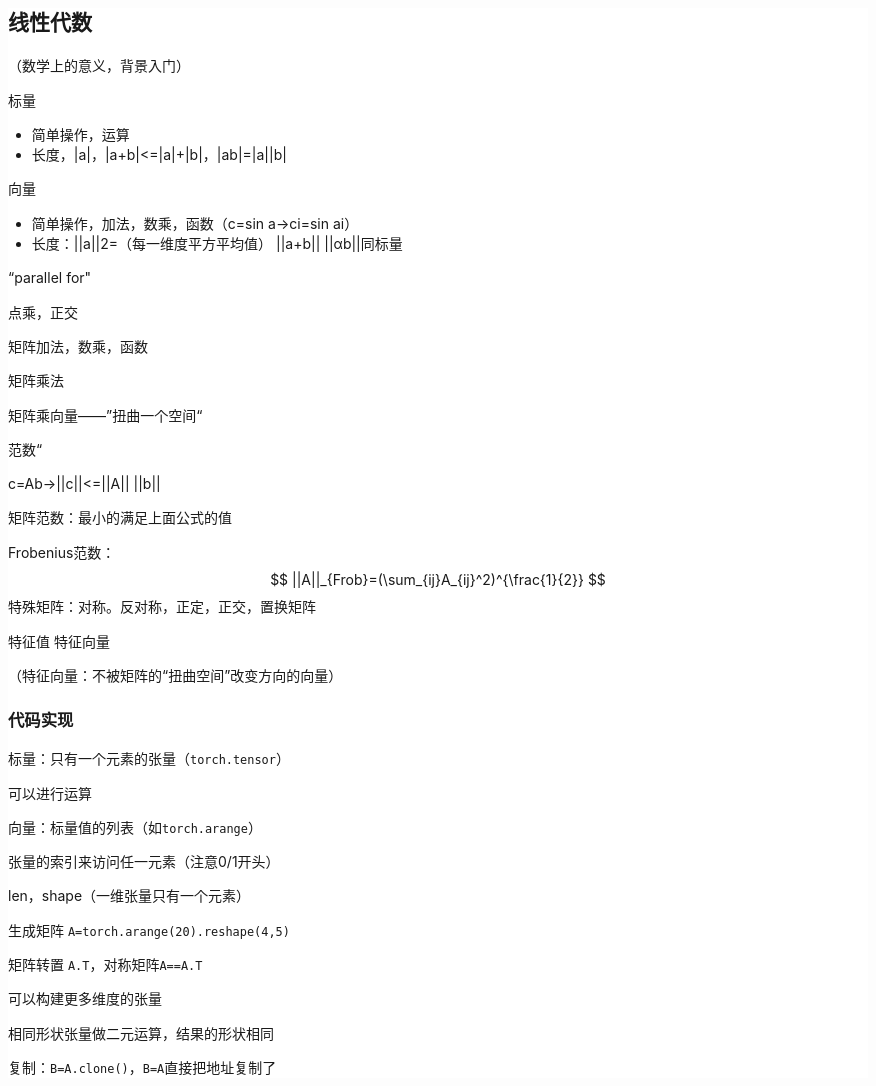 ## 线性代数

（数学上的意义，背景入门）

标量

- 简单操作，运算
- 长度，|a|，|a+b|<=|a|+|b|，|ab|=|a||b|

向量

- 简单操作，加法，数乘，函数（c=sin a→ci=sin ai）
- 长度：||a||2=（每一维度平方平均值） ||a+b|| ||αb||同标量

“parallel for"

点乘，正交

矩阵加法，数乘，函数

矩阵乘法

矩阵乘向量——”扭曲一个空间“

范数“

c=Ab→||c||<=||A|| ||b||

矩阵范数：最小的满足上面公式的值

Frobenius范数：
$$
||A||_{Frob}=(\sum_{ij}A_{ij}^2)^{\frac{1}{2}}
$$
特殊矩阵：对称。反对称，正定，正交，置换矩阵

特征值 特征向量

（特征向量：不被矩阵的“扭曲空间”改变方向的向量）

### 代码实现

标量：只有一个元素的张量（`torch.tensor`）

可以进行运算

向量：标量值的列表（如`torch.arange`）

张量的索引来访问任一元素（注意0/1开头）

len，shape（一维张量只有一个元素）

生成矩阵 `A=torch.arange(20).reshape(4,5)`

矩阵转置 `A.T`，对称矩阵`A==A.T`

可以构建更多维度的张量

 相同形状张量做二元运算，结果的形状相同

复制：`B=A.clone()`，`B=A`直接把地址复制了
